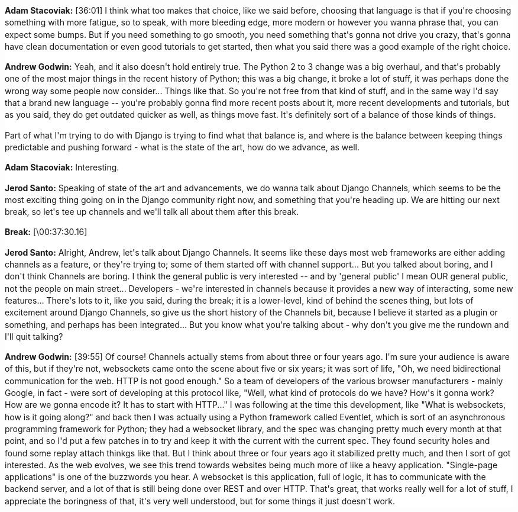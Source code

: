 **Adam Stacoviak:** \[36:01\] I think what too makes that choice, like we said before, choosing that language is that if you're choosing something with more fatigue, so to speak, with more bleeding edge, more modern or however you wanna phrase that, you can expect some bumps. But if you need something to go smooth, you need something that's gonna not drive you crazy, that's gonna have clean documentation or even good tutorials to get started, then what you said there was a good example of the right choice.

**Andrew Godwin:** Yeah, and it also doesn't hold entirely true. The Python 2 to 3 change was a big overhaul, and that's probably one of the most major things in the recent history of Python; this was a big change, it broke a lot of stuff, it was perhaps done the wrong way some people now consider... Things like that. So you're not free from that kind of stuff, and in the same way I'd say that a brand new language -- you're probably gonna find more recent posts about it, more recent developments and tutorials, but as you said, they do get outdated quicker as well, as things move fast. It's definitely sort of a balance of those kinds of things.

Part of what I'm trying to do with Django is trying to find what that balance is, and where is the balance between keeping things predictable and pushing forward - what is the state of the art, how do we advance, as well.

**Adam Stacoviak:** Interesting.

**Jerod Santo:** Speaking of state of the art and advancements, we do wanna talk about Django Channels, which seems to be the most exciting thing going on in the Django community right now, and something that you're heading up. We are hitting our next break, so let's tee up channels and we'll talk all about them after this break.

**Break:** \[\\00:37:30.16\]

**Jerod Santo:** Alright, Andrew, let's talk about Django Channels. It seems like these days most web frameworks are either adding channels as a feature, or they're trying to; some of them started off with channel support... But you talked about boring, and I don't think Channels are boring. I think the general public is very interested -- and by 'general public' I mean OUR general public, not the people on main street... Developers - we're interested in channels because it provides a new way of interacting, some new features... There's lots to it, like you said, during the break; it is a lower-level, kind of behind the scenes thing, but lots of excitement around Django Channels, so give us the short history of the Channels bit, because I believe it started as a plugin or something, and perhaps has been integrated... But you know what you're talking about - why don't you give me the rundown and I'll quit talking?

**Andrew Godwin:** \[39:55\] Of course! Channels actually stems from about three or four years ago. I'm sure your audience is aware of this, but if they're not, websockets came onto the scene about five or six years; it was sort of life, "Oh, we need bidirectional communication for the web. HTTP is not good enough." So a team of developers of the various browser manufacturers - mainly Google, in fact - were sort of developing at this protocol like, "Well, what kind of protocols do we have? How's it gonna work? How are we gonna encode it? It has to start with HTTP..." I was following at the time this development, like "What is websockets, how is it going along?" and back then I was actually using a Python framework called Eventlet, which is sort of an asynchronous programming framework for Python; they had a websocket library, and the spec was changing pretty much every month at that point, and so I'd put a few patches in to try and keep it with the current with the current spec. They found security holes and found some replay attach thinkgs like that. But I think about three or four years ago it stabilized pretty much, and then I sort of got interested. As the web evolves, we see this trend towards websites being much more of like a heavy application. "Single-page applications" is one of the buzzwords you hear. A websocket is this application, full of logic, it has to communicate with the backend server, and a lot of that is still being done over REST and over HTTP. That's great, that works really well for a lot of stuff, I appreciate the boringness of that, it's very well understood, but for some things it just doesn't work.
